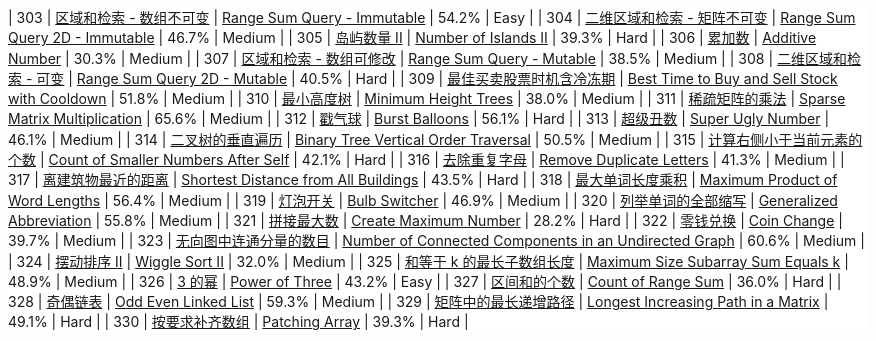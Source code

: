 | 303     | [区域和检索 - 数组不可变](https://leetcode-cn.com/problems/range-sum-query-immutable) | [Range Sum Query - Immutable](https://leetcode.com/problems/range-sum-query-immutable) | 54.2%          | Easy           |
| 304     | [二维区域和检索 - 矩阵不可变](https://leetcode-cn.com/problems/range-sum-query-2d-immutable) | [Range Sum Query 2D - Immutable](https://leetcode.com/problems/range-sum-query-2d-immutable) | 46.7%          | Medium         |
| 305     | [岛屿数量 II](https://leetcode-cn.com/problems/number-of-islands-ii) | [Number of Islands II](https://leetcode.com/problems/number-of-islands-ii) | 39.3%          | Hard           |
| 306     | [累加数](https://leetcode-cn.com/problems/additive-number)   | [Additive Number](https://leetcode.com/problems/additive-number) | 30.3%          | Medium         |
| 307     | [区域和检索 - 数组可修改](https://leetcode-cn.com/problems/range-sum-query-mutable) | [Range Sum Query - Mutable](https://leetcode.com/problems/range-sum-query-mutable) | 38.5%          | Medium         |
| 308     | [二维区域和检索 - 可变](https://leetcode-cn.com/problems/range-sum-query-2d-mutable) | [Range Sum Query 2D - Mutable](https://leetcode.com/problems/range-sum-query-2d-mutable) | 40.5%          | Hard           |
| 309     | [最佳买卖股票时机含冷冻期](https://leetcode-cn.com/problems/best-time-to-buy-and-sell-stock-with-cooldown) | [Best Time to Buy and Sell Stock with Cooldown](https://leetcode.com/problems/best-time-to-buy-and-sell-stock-with-cooldown) | 51.8%          | Medium         |
| 310     | [最小高度树](https://leetcode-cn.com/problems/minimum-height-trees) | [Minimum Height Trees](https://leetcode.com/problems/minimum-height-trees) | 38.0%          | Medium         |
| 311     | [稀疏矩阵的乘法](https://leetcode-cn.com/problems/sparse-matrix-multiplication) | [Sparse Matrix Multiplication](https://leetcode.com/problems/sparse-matrix-multiplication) | 65.6%          | Medium         |
| 312     | [戳气球](https://leetcode-cn.com/problems/burst-balloons)    | [Burst Balloons](https://leetcode.com/problems/burst-balloons) | 56.1%          | Hard           |
| 313     | [超级丑数](https://leetcode-cn.com/problems/super-ugly-number) | [Super Ugly Number](https://leetcode.com/problems/super-ugly-number) | 46.1%          | Medium         |
| 314     | [二叉树的垂直遍历](https://leetcode-cn.com/problems/binary-tree-vertical-order-traversal) | [Binary Tree Vertical Order Traversal](https://leetcode.com/problems/binary-tree-vertical-order-traversal) | 50.5%          | Medium         |
| 315     | [计算右侧小于当前元素的个数](https://leetcode-cn.com/problems/count-of-smaller-numbers-after-self) | [Count of Smaller Numbers After Self](https://leetcode.com/problems/count-of-smaller-numbers-after-self) | 42.1%          | Hard           |
| 316     | [去除重复字母](https://leetcode-cn.com/problems/remove-duplicate-letters) | [Remove Duplicate Letters](https://leetcode.com/problems/remove-duplicate-letters) | 41.3%          | Medium         |
| 317     | [离建筑物最近的距离](https://leetcode-cn.com/problems/shortest-distance-from-all-buildings) | [Shortest Distance from All Buildings](https://leetcode.com/problems/shortest-distance-from-all-buildings) | 43.5%          | Hard           |
| 318     | [最大单词长度乘积](https://leetcode-cn.com/problems/maximum-product-of-word-lengths) | [Maximum Product of Word Lengths](https://leetcode.com/problems/maximum-product-of-word-lengths) | 56.4%          | Medium         |
| 319     | [灯泡开关](https://leetcode-cn.com/problems/bulb-switcher)   | [Bulb Switcher](https://leetcode.com/problems/bulb-switcher) | 46.9%          | Medium         |
| 320     | [列举单词的全部缩写](https://leetcode-cn.com/problems/generalized-abbreviation) | [Generalized Abbreviation](https://leetcode.com/problems/generalized-abbreviation) | 55.8%          | Medium         |
| 321     | [拼接最大数](https://leetcode-cn.com/problems/create-maximum-number) | [Create Maximum Number](https://leetcode.com/problems/create-maximum-number) | 28.2%          | Hard           |
| 322     | [零钱兑换](https://leetcode-cn.com/problems/coin-change)     | [Coin Change](https://leetcode.com/problems/coin-change)     | 39.7%          | Medium         |
| 323     | [无向图中连通分量的数目](https://leetcode-cn.com/problems/number-of-connected-components-in-an-undirected-graph) | [Number of Connected Components in an Undirected Graph](https://leetcode.com/problems/number-of-connected-components-in-an-undirected-graph) | 60.6%          | Medium         |
| 324     | [摆动排序 II](https://leetcode-cn.com/problems/wiggle-sort-ii) | [Wiggle Sort II](https://leetcode.com/problems/wiggle-sort-ii) | 32.0%          | Medium         |
| 325     | [和等于 k 的最长子数组长度](https://leetcode-cn.com/problems/maximum-size-subarray-sum-equals-k) | [Maximum Size Subarray Sum Equals k](https://leetcode.com/problems/maximum-size-subarray-sum-equals-k) | 48.9%          | Medium         |
| 326     | [3 的幂](https://leetcode-cn.com/problems/power-of-three)    | [Power of Three](https://leetcode.com/problems/power-of-three) | 43.2%          | Easy           |
| 327     | [区间和的个数](https://leetcode-cn.com/problems/count-of-range-sum) | [Count of Range Sum](https://leetcode.com/problems/count-of-range-sum) | 36.0%          | Hard           |
| 328     | [奇偶链表](https://leetcode-cn.com/problems/odd-even-linked-list) | [Odd Even Linked List](https://leetcode.com/problems/odd-even-linked-list) | 59.3%          | Medium         |
| 329     | [矩阵中的最长递增路径](https://leetcode-cn.com/problems/longest-increasing-path-in-a-matrix) | [Longest Increasing Path in a Matrix](https://leetcode.com/problems/longest-increasing-path-in-a-matrix) | 49.1%          | Hard           |
| 330     | [按要求补齐数组](https://leetcode-cn.com/problems/patching-array) | [Patching Array](https://leetcode.com/problems/patching-array) | 39.3%          | Hard           |